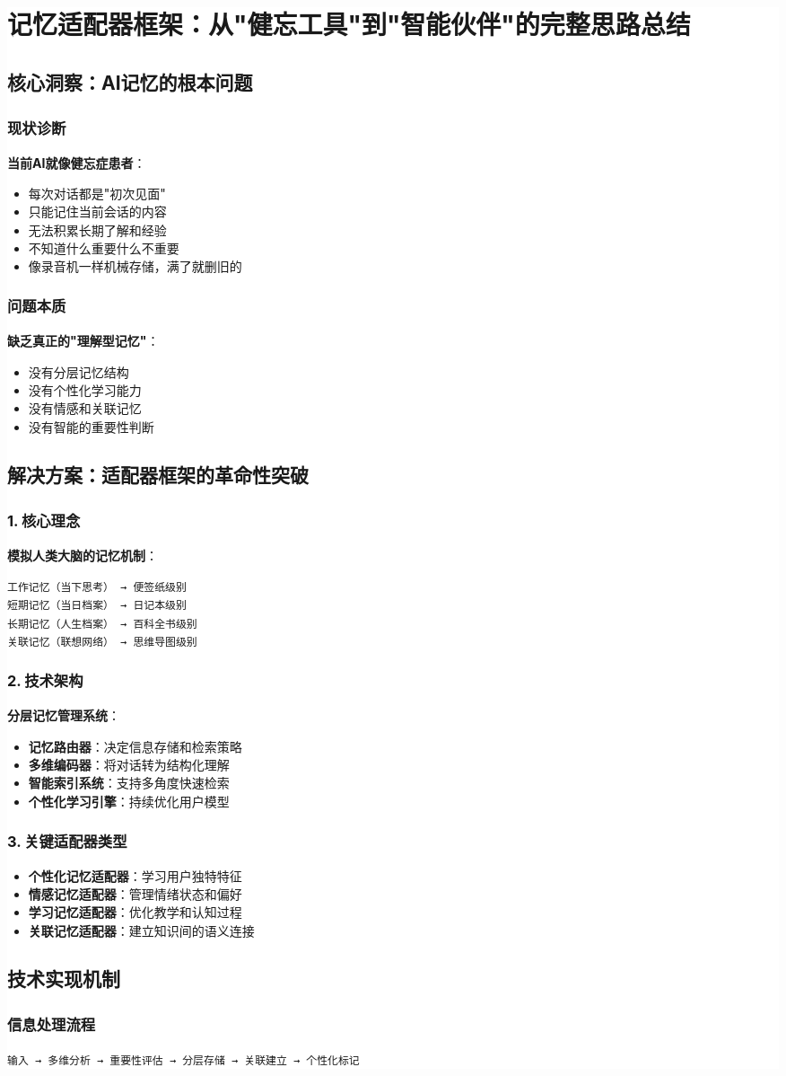 # 记忆适配器框架：从"健忘工具"到"智能伙伴"的完整思路总结

## 核心洞察：AI记忆的根本问题

### 现状诊断
**当前AI就像健忘症患者**：
- 每次对话都是"初次见面"
- 只能记住当前会话的内容
- 无法积累长期了解和经验
- 不知道什么重要什么不重要
- 像录音机一样机械存储，满了就删旧的

### 问题本质
**缺乏真正的"理解型记忆"**：
- 没有分层记忆结构
- 没有个性化学习能力
- 没有情感和关联记忆
- 没有智能的重要性判断

## 解决方案：适配器框架的革命性突破

### 1. 核心理念
**模拟人类大脑的记忆机制**：
```
工作记忆（当下思考） → 便签纸级别
短期记忆（当日档案） → 日记本级别  
长期记忆（人生档案） → 百科全书级别
关联记忆（联想网络） → 思维导图级别
```

### 2. 技术架构
**分层记忆管理系统**：
- **记忆路由器**：决定信息存储和检索策略
- **多维编码器**：将对话转为结构化理解
- **智能索引系统**：支持多角度快速检索
- **个性化学习引擎**：持续优化用户模型

### 3. 关键适配器类型
- **个性化记忆适配器**：学习用户独特特征
- **情感记忆适配器**：管理情绪状态和偏好
- **学习记忆适配器**：优化教学和认知过程
- **关联记忆适配器**：建立知识间的语义连接

## 技术实现机制

### 信息处理流程
```
输入 → 多维分析 → 重要性评估 → 分层存储 → 关联建立 → 个性化标记
```
